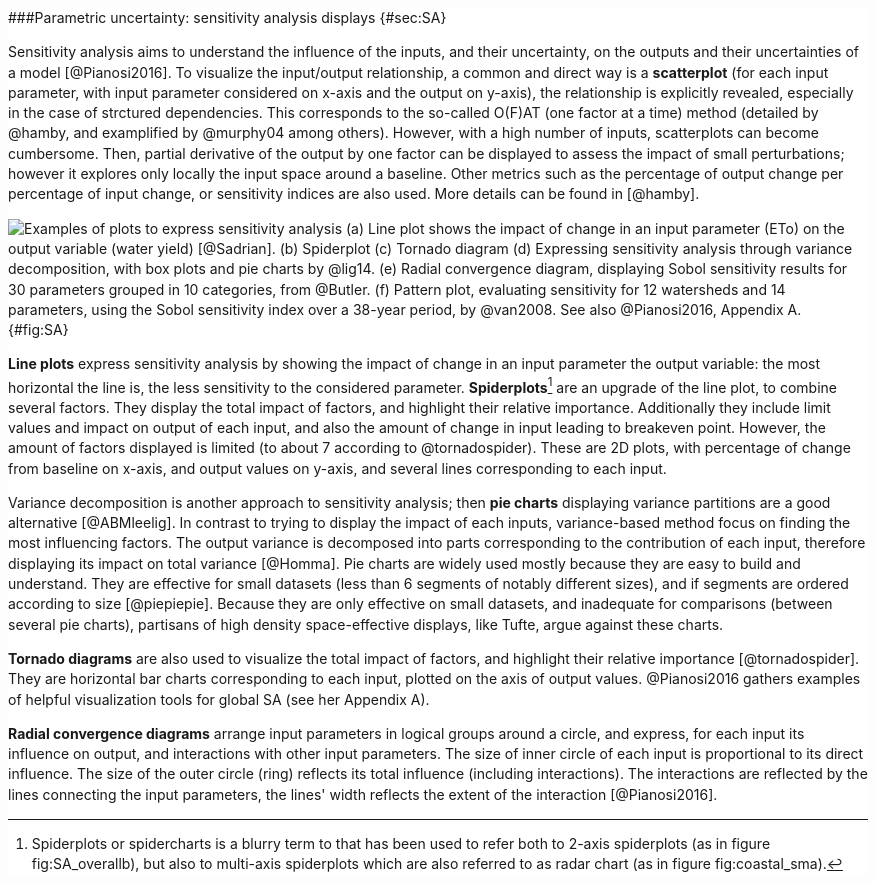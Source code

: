 ###Parametric uncertainty: sensitivity analysis displays {#sec:SA} 

Sensitivity analysis aims to understand the influence of the inputs, and their uncertainty, on the outputs and their uncertainties of a model [@Pianosi2016]. To visualize the input/output relationship, a common and direct way is a **scatterplot** (for each input parameter, with input parameter considered on x-axis and the output on y-axis), the relationship is explicitly revealed, especially in the case of strctured dependencies. This corresponds to the so-called O(F)AT (one factor at a time) method (detailed by @hamby, and examplified by @murphy04 among others). However, with a high number of inputs, scatterplots can become cumbersome. Then, partial derivative of the output by one factor can be displayed to assess the impact of small perturbations; however it explores only locally the input space around a baseline. Other metrics such as the percentage of output change per percentage of input change, or sensitivity indices are also used. More details can be found in [@hamby]. 

![ Examples of plots to express sensitivity analysis
(a) Line plot shows the impact of change in an input parameter (ETo) on the output variable (water yield) [@Sadrian].
(b) Spiderplot 
(c) Tornado diagram 
(d) Expressing sensitivity analysis through variance decomposition, with box plots and pie charts by @lig14.
(e) Radial convergence diagram, displaying Sobol sensitivity results for 30 parameters grouped in 10 categories, from @Butler.
(f) Pattern plot, evaluating sensitivity for 12 watersheds and 14 parameters, using the Sobol sensitivity index over a 38-year period, by @van2008.
See also @Pianosi2016, Appendix A.](../images/SA_overall.png){#fig:SA}

**Line plots** express sensitivity analysis by showing the impact of change in an input parameter the output variable: the most horizontal the line is, the less sensitivity to the considered parameter. **Spiderplots**[^5353back] are an upgrade of the line plot, to combine several factors. They display the total impact of factors, and highlight their relative importance. Additionally they include limit values and impact on output of each input, and also the amount of change in input leading to breakeven point. However, the amount of factors displayed is limited (to about 7 according to @tornadospider). These are 2D plots, with percentage of change from baseline on x-axis, and output values on y-axis, and several lines corresponding to each input.

Variance decomposition is another approach to sensitivity analysis; then **pie charts** displaying variance partitions are a good alternative [@ABMleelig]. In contrast to trying to display the impact of each inputs, variance-based method focus on finding the most influencing factors. The output variance is decomposed into parts corresponding to the contribution of each input, therefore displaying its impact on total variance [@Homma]. Pie charts are widely used mostly because they are easy to build and understand. They are effective for small datasets (less than 6 segments of notably different sizes), and if segments are ordered according to size [@piepiepie]. Because they are only effective on small datasets, and inadequate for comparisons (between several pie charts), partisans of high density space-effective displays, like Tufte, argue against these charts. 

**Tornado diagrams** are also used to visualize the total impact of factors, and highlight their relative importance [@tornadospider]. They are horizontal bar charts corresponding to each input, plotted on the axis of output values. @Pianosi2016 gathers examples of helpful visualization tools for global SA (see her Appendix A).

**Radial convergence diagrams** arrange input parameters in logical groups around a circle, and express, for each input its influence on output, and interactions with other input parameters. The size of inner circle of each input is proportional to its direct influence. The size of the outer circle (ring) reflects its total influence (including interactions). The interactions are reflected by the lines connecting the input parameters, the lines' width reflects the extent of the interaction [@Pianosi2016].


[^2back]: evaluated by the Millennium Assessments [@Millennium2005].
[^262back]: Normalizing a scale to a common one for reference in comparison, or apply a more sophisticated transformation to the data, relevant to the specific case (e.g. divide by population).
[^601back]: The faceting specification is relative to the coordinate system, it *“describes which variables should be used to split up the data, and how they should be arranged”* [@wickham08].		
[^232back]: Normalizing a colorscale consists in adjusting the scale to a reference one for comparison or to a more sophisticated one depending on the context. 
[^6789back]: Useful links to make maps using Python (with matplotlib and basemap):  [a well written blogpost](http://sensitivecities.com/so-youd-like-to-make-a-map-using-python-EN.html#.WCJPDvkrJhE), [another one](http://www.datadependence.com/2016/06/creating-map-visualisations-in-python/), and [basemap examples](http://matplotlib.org/basemap/users/examples.html).
[^6782back]: Useful links about analysis of spatial data in R: \
 [^0326back]: Vocabulary note: "multi-objective" refers here to problems with three or more objectives, also called many-objective problems [@Fleming05] or high order-Pareto optimization problems [@Reed04]
[^8888back]: To avoid confusion, we clarify here that figure <span class="ref">fig:scatterplots</span>b is not a SPLOM, as the axis correspond to the same variables in every multiple. A SPLOM would display plots where each the axis correspond to different variables in each multiple, to show pairwise correlation information. An example can be found in [figure 2 here](https://www3.epa.gov/caddis/da_exploratory_1.html).
[^11back]: A side concern that may come up in these cases, is about data management: the total size of the runs can become is too large for available main memory. A strategy is to precompute summary statistics, such as the mean and extrema [@PotterWilson].
[^980back]: Links to parallel coordinates and alluvial plots implementations and packages: \
[^100back]: see also petal charts, and discussion from @spiderman_bad_Ref.
[^212back]: Normalizing here consists in dividing the variable of interest per unit area; e.g. to express population, the population per square kilometer should be displayed.
[^01back]: The text translates to: *The numbers of men present are represented by the width of the colored zones at a scale of one millimeter for every ten thousand men; they are further written across the zones. The red designates the men who enter into Russia, the black those who leave it. The information which has served to draw up the map has been extracted from the works of M. M. Thiers of Ségur, of Fezensac, of Chambray and the unpublished diary of Jacob, the pharmacist of the army since october 28th. In order to better judge with the eye the diminution of the army, I have assumed that the troops of Prince Jérôme and the Marshal Davoush who had been detached at Minsk and Mokilow and have rejoined around Orcha and Vitebsk had always marched with the army.* ](../images/Minard.png){#fig:minard}
[^9102back]: Inconsistent terminology note: sometimes the word *scenarios* is used to refer to a portfolio. Unfortunately, this term has been used with many meanings depending on the context and niche modeling community, including a more general meaning of a specific realization of uncertain exogenous input variables. Thus one might also develop a "portfolio" of targeted interventions under multiple (exogenous) scenarios.
[^127back]: MCK compares raster maps using fuzzy set map comparison, hierarchical fuzzy pattern matching, and moving window based comparison of landscape structure. [See MCK website](http://mck.riks.nl). 
[^55back]: More precisely, the modal portfolio maps can either display the category assigned in most of the runs, or limit to these assigned in a certain threshold percentage of the runs. 
[^1back]: Agent-based modeling (ABM), or indivisual-based modeling consist in representing phenomenas as dynamical systems of interacting agents, where an agent is a discrete and autonomous entity. Their individual behaviors are encoded, resulting in outputs describing the the agents' interactions that are used to describe complex systems. These systems can be a  variety of processes, phenomena, and situations in any field. [@ABM_intro] In the context of this work, ABM is of interest because simulation runs often produce a high volume of multidimensional output data (e.g. induced by Monte Carlo sampling), requiring visualization and statistical analysis of the outputs.
[^3back]: Terminology note: Following @Kuhnert2005, in this section, "cell" corresponds to the regional unit at which data is aggregated, also referred to as SDU, it can be a region, a pixel, a hydrological area or a state for example.
 [^80back]: Details of calculations can be found [here](https://docs.google.com/spreadsheets/d/1wsm0-X5-pJ_I7J7nduWE_dmiOVWgSUyyo-51t58C8Vo/edit#gid=436596527).
[^5353back]: Spiderplots or spidercharts is a blurry term to that has been used to refer both to 2-axis spiderplots (as in figure <span class="ref">fig:SA_overall</span>b), but also to multi-axis spiderplots which are also referred to as radar chart (as in figure <span class="ref">fig:coastal_sm</span>a). 
